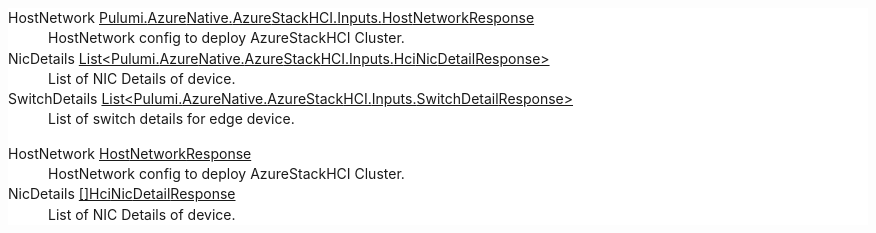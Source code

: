 

<div>
<pulumi-choosable type="language" values="csharp">
<dl class="resources-properties"><dt class="property-required"
            title="Required">
        <span id="hostnetwork_csharp">
<a data-swiftype-name="resource-property" data-swiftype-type="text" href="#hostnetwork_csharp" style="color: inherit; text-decoration: inherit;">Host<wbr>Network</a>
</span>
        <span class="property-indicator"></span>
        <span class="property-type"><a href="#hostnetworkresponse">Pulumi.<wbr>Azure<wbr>Native.<wbr>Azure<wbr>Stack<wbr>HCI.<wbr>Inputs.<wbr>Host<wbr>Network<wbr>Response</a></span>
    </dt>
    <dd>HostNetwork config to deploy AzureStackHCI Cluster.</dd><dt class="property-required"
            title="Required">
        <span id="nicdetails_csharp">
<a data-swiftype-name="resource-property" data-swiftype-type="text" href="#nicdetails_csharp" style="color: inherit; text-decoration: inherit;">Nic<wbr>Details</a>
</span>
        <span class="property-indicator"></span>
        <span class="property-type"><a href="#hcinicdetailresponse">List&lt;Pulumi.<wbr>Azure<wbr>Native.<wbr>Azure<wbr>Stack<wbr>HCI.<wbr>Inputs.<wbr>Hci<wbr>Nic<wbr>Detail<wbr>Response&gt;</a></span>
    </dt>
    <dd>List of NIC Details of device.</dd><dt class="property-required"
            title="Required">
        <span id="switchdetails_csharp">
<a data-swiftype-name="resource-property" data-swiftype-type="text" href="#switchdetails_csharp" style="color: inherit; text-decoration: inherit;">Switch<wbr>Details</a>
</span>
        <span class="property-indicator"></span>
        <span class="property-type"><a href="#switchdetailresponse">List&lt;Pulumi.<wbr>Azure<wbr>Native.<wbr>Azure<wbr>Stack<wbr>HCI.<wbr>Inputs.<wbr>Switch<wbr>Detail<wbr>Response&gt;</a></span>
    </dt>
    <dd>List of switch details for edge device.</dd></dl>
</pulumi-choosable>
</div>

<div>
<pulumi-choosable type="language" values="go">
<dl class="resources-properties"><dt class="property-required"
            title="Required">
        <span id="hostnetwork_go">
<a data-swiftype-name="resource-property" data-swiftype-type="text" href="#hostnetwork_go" style="color: inherit; text-decoration: inherit;">Host<wbr>Network</a>
</span>
        <span class="property-indicator"></span>
        <span class="property-type"><a href="#hostnetworkresponse">Host<wbr>Network<wbr>Response</a></span>
    </dt>
    <dd>HostNetwork config to deploy AzureStackHCI Cluster.</dd><dt class="property-required"
            title="Required">
        <span id="nicdetails_go">
<a data-swiftype-name="resource-property" data-swiftype-type="text" href="#nicdetails_go" style="color: inherit; text-decoration: inherit;">Nic<wbr>Details</a>
</span>
        <span class="property-indicator"></span>
        <span class="property-type"><a href="#hcinicdetailresponse">[]Hci<wbr>Nic<wbr>Detail<wbr>Response</a></span>
    </dt>
    <dd>List of NIC Details of device.</dd><dt class="property-required"
            title="Required">
        <span id="switchdetails_go">
